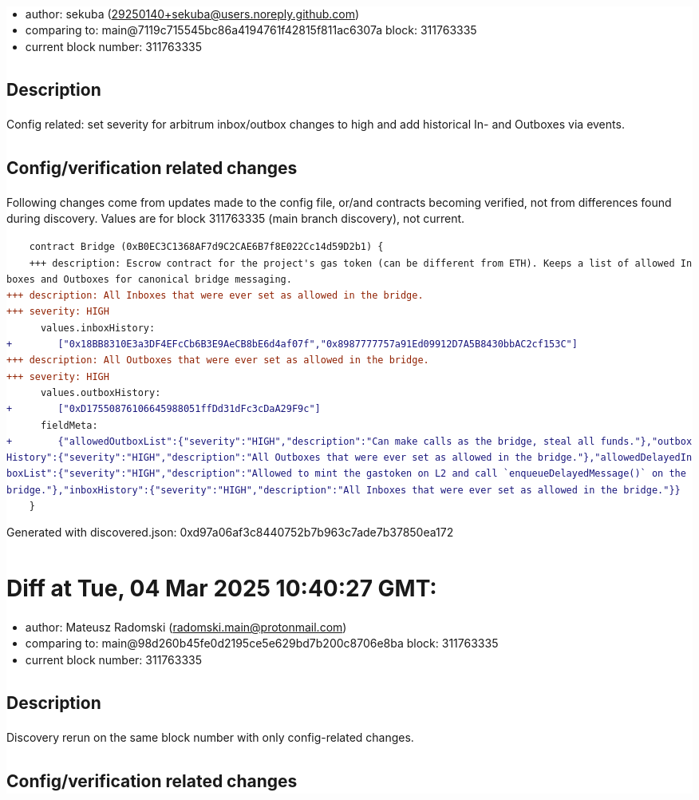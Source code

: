 - author: sekuba (<29250140+sekuba@users.noreply.github.com>)
- comparing to: main@7119c715545bc86a4194761f42815f811ac6307a block: 311763335
- current block number: 311763335

## Description

Config related: set severity for arbitrum inbox/outbox changes to high and add historical In- and Outboxes via events.

## Config/verification related changes

Following changes come from updates made to the config file,
or/and contracts becoming verified, not from differences found during
discovery. Values are for block 311763335 (main branch discovery), not current.

```diff
    contract Bridge (0xB0EC3C1368AF7d9C2CAE6B7f8E022Cc14d59D2b1) {
    +++ description: Escrow contract for the project's gas token (can be different from ETH). Keeps a list of allowed Inboxes and Outboxes for canonical bridge messaging.
+++ description: All Inboxes that were ever set as allowed in the bridge.
+++ severity: HIGH
      values.inboxHistory:
+        ["0x18BB8310E3a3DF4EFcCb6B3E9AeCB8bE6d4af07f","0x8987777757a91Ed09912D7A5B8430bbAC2cf153C"]
+++ description: All Outboxes that were ever set as allowed in the bridge.
+++ severity: HIGH
      values.outboxHistory:
+        ["0xD17550876106645988051ffDd31dFc3cDaA29F9c"]
      fieldMeta:
+        {"allowedOutboxList":{"severity":"HIGH","description":"Can make calls as the bridge, steal all funds."},"outboxHistory":{"severity":"HIGH","description":"All Outboxes that were ever set as allowed in the bridge."},"allowedDelayedInboxList":{"severity":"HIGH","description":"Allowed to mint the gastoken on L2 and call `enqueueDelayedMessage()` on the bridge."},"inboxHistory":{"severity":"HIGH","description":"All Inboxes that were ever set as allowed in the bridge."}}
    }
```

Generated with discovered.json: 0xd97a06af3c8440752b7b963c7ade7b37850ea172

# Diff at Tue, 04 Mar 2025 10:40:27 GMT:

- author: Mateusz Radomski (<radomski.main@protonmail.com>)
- comparing to: main@98d260b45fe0d2195ce5e629bd7b200c8706e8ba block: 311763335
- current block number: 311763335

## Description

Discovery rerun on the same block number with only config-related changes.

## Config/verification related changes

